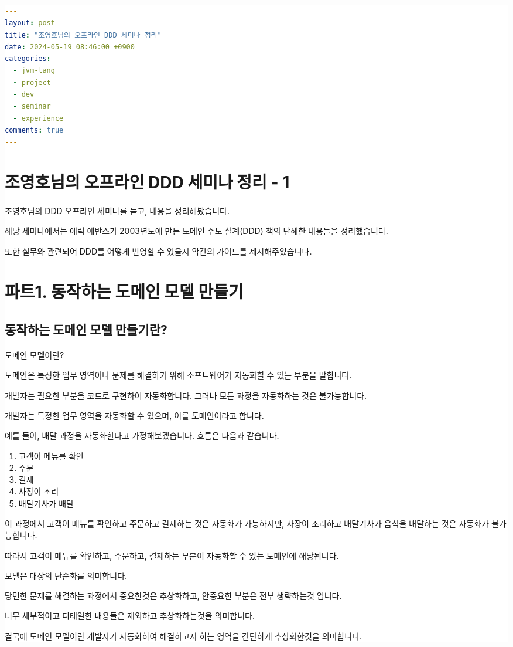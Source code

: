 ```yaml
---
layout: post
title: "조영호님의 오프라인 DDD 세미나 정리"
date: 2024-05-19 08:46:00 +0900
categories:
  - jvm-lang
  - project
  - dev
  - seminar
  - experience
comments: true
---
```


# 조영호님의 오프라인 DDD 세미나 정리 - 1

조영호님의 DDD 오프라인 세미나를 듣고, 내용을 정리해봤습니다.

해당 세미나에서는 에릭 에반스가 2003년도에 만든 도메인 주도 설계(DDD) 책의 난해한 내용들을 정리했습니다.

또한 실무와 관련되어 DDD를 어떻게 반영할 수 있을지 약간의 가이드를 제시해주었습니다.

# 파트1. 동작하는 도메인 모델 만들기

## 동작하는 도메인 모델 만들기란?

도메인 모델이란?

도메인은 특정한 업무 영역이나 문제를 해결하기 위해 소프트웨어가 자동화할 수 있는 부분을 말합니다.

개발자는 필요한 부분을 코드로 구현하여 자동화합니다. 그러나 모든 과정을 자동화하는 것은 불가능합니다.

개발자는 특정한 업무 영역을 자동화할 수 있으며, 이를 도메인이라고 합니다.

예를 들어, 배달 과정을 자동화한다고 가정해보겠습니다. 흐름은 다음과 같습니다.

1. 고객이 메뉴를 확인
2. 주문
3. 결제
4. 사장이 조리
5. 배달기사가 배달

이 과정에서 고객이 메뉴를 확인하고 주문하고 결제하는 것은 자동화가 가능하지만, 사장이 조리하고 배달기사가 음식을 배달하는 것은 자동화가 불가능합니다. 

따라서 고객이 메뉴를 확인하고, 주문하고, 결제하는 부분이 자동화할 수 있는 도메인에 해당됩니다.

모델은 대상의 단순화를 의미합니다. 

당면한 문제를 해결하는 과정에서 중요한것은 추상화하고, 안중요한 부분은 전부 생략하는것 입니다. 

너무 세부적이고 디테일한 내용들은 제외하고 추상화하는것을 의미합니다.

결국에 도메인 모델이란 개발자가 자동화하여 해결하고자 하는 영역을 간단하게 추상화한것을 의미합니다.
